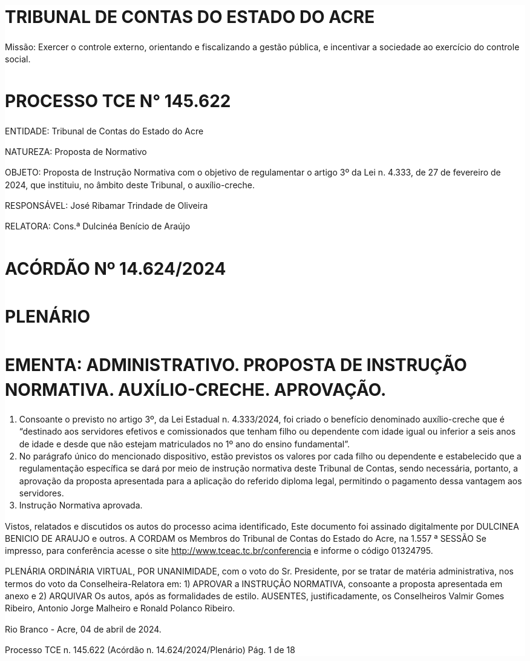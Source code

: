 # TRIBUNAL DE CONTAS DO ESTADO DO ACRE

Missão: Exercer o controle externo, orientando e fiscalizando a gestão pública, e incentivar a sociedade ao exercício do controle social.

# PROCESSO TCE N° 145.622

ENTIDADE: Tribunal de Contas do Estado do Acre

NATUREZA: Proposta de Normativo

OBJETO: Proposta de Instrução Normativa com o objetivo de regulamentar o artigo 3º da Lei n. 4.333, de 27 de fevereiro de 2024, que instituiu, no âmbito deste Tribunal, o auxílio-creche.

RESPONSÁVEL: José Ribamar Trindade de Oliveira

RELATORA: Cons.ª Dulcinéa Benício de Araújo

# ACÓRDÃO Nº 14.624/2024

# PLENÁRIO

# EMENTA: ADMINISTRATIVO. PROPOSTA DE INSTRUÇÃO NORMATIVA. AUXÍLIO-CRECHE. APROVAÇÃO.

1. Consoante o previsto no artigo 3º, da Lei Estadual n. 4.333/2024, foi criado o benefício denominado auxílio-creche que é “destinado aos servidores efetivos e comissionados que tenham filho ou dependente com idade igual ou inferior a seis anos de idade e desde que não estejam matriculados no 1º ano do ensino fundamental”.
2. No parágrafo único do mencionado dispositivo, estão previstos os valores por cada filho ou dependente e estabelecido que a regulamentação específica se dará por meio de instrução normativa deste Tribunal de Contas, sendo necessária, portanto, a aprovação da proposta apresentada para a aplicação do referido diploma legal, permitindo o pagamento dessa vantagem aos servidores.
3. Instrução Normativa aprovada.

Vistos, relatados e discutidos os autos do processo acima identificado, Este documento foi assinado digitalmente por DULCINEA BENICIO DE ARAUJO e outros. A CORDAM os Membros do Tribunal de Contas do Estado do Acre, na 1.557 ª SESSÃO Se impresso, para conferência acesse o site http://www.tceac.tc.br/conferencia e informe o código 01324795.

PLENÁRIA ORDINÁRIA VIRTUAL, POR UNANIMIDADE, com o voto do Sr. Presidente, por se tratar de matéria administrativa, nos termos do voto da Conselheira-Relatora em: 1) APROVAR a INSTRUÇÃO NORMATIVA, consoante a proposta apresentada em anexo e 2) ARQUIVAR Os autos, após as formalidades de estilo. AUSENTES, justificadamente, os Conselheiros Valmir Gomes Ribeiro, Antonio Jorge Malheiro e Ronald Polanco Ribeiro.

Rio Branco - Acre, 04 de abril de 2024.

Processo TCE n. 145.622 (Acórdão n. 14.624/2024/Plenário) Pág. 1 de 18
